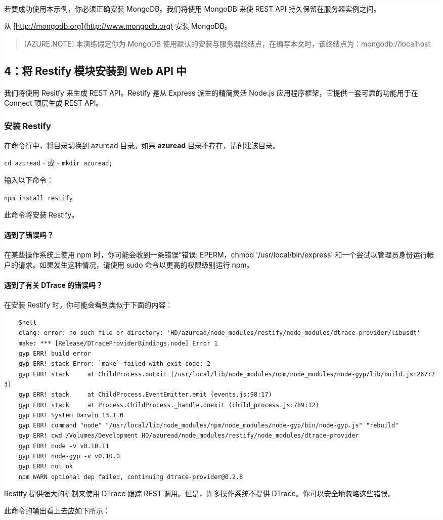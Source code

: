 若要成功使用本示例，你必须正确安装 MongoDB。我们将使用 MongoDB 来使 REST API 持久保留在服务器实例之间。

从 [http://mongodb.org](http://www.mongodb.org) 安装 MongoDB。

> [AZURE.NOTE] 本演练假定你为 MongoDB 使用默认的安装与服务器终结点，在编写本文时，该终结点为：mongodb://localhost

## 4：将 Restify 模块安装到 Web API 中

我们将使用 Resitfy 来生成 REST API。Restify 是从 Express 派生的精简灵活 Node.js 应用程序框架，它提供一套可靠的功能用于在 Connect 顶层生成 REST API。

### 安装 Restify

在命令行中，将目录切换到 azuread 目录。如果 **azuread** 目录不存在，请创建该目录。

`cd azuread` - 或 - `mkdir azuread;`

输入以下命令：

`npm install restify`

此命令将安装 Restify。

#### 遇到了错误吗？

在某些操作系统上使用 npm 时，你可能会收到一条错误“错误: EPERM，chmod '/usr/local/bin/express' 和一个尝试以管理员身份运行帐户的请求。如果发生这种情况，请使用 sudo 命令以更高的权限级别运行 npm。

#### 遇到了有关 DTrace 的错误吗？

在安装 Restify 时，你可能会看到类似于下面的内容：

		Shell
		clang: error: no such file or directory: 'HD/azuread/node_modules/restify/node_modules/dtrace-provider/libusdt'
		make: *** [Release/DTraceProviderBindings.node] Error 1
		gyp ERR! build error
		gyp ERR! stack Error: `make` failed with exit code: 2
		gyp ERR! stack     at ChildProcess.onExit (/usr/local/lib/node_modules/npm/node_modules/node-gyp/lib/build.js:267:23)
		gyp ERR! stack     at ChildProcess.EventEmitter.emit (events.js:98:17)
		gyp ERR! stack     at Process.ChildProcess._handle.onexit (child_process.js:789:12)
		gyp ERR! System Darwin 13.1.0
		gyp ERR! command "node" "/usr/local/lib/node_modules/npm/node_modules/node-gyp/bin/node-gyp.js" "rebuild"
		gyp ERR! cwd /Volumes/Development HD/azuread/node_modules/restify/node_modules/dtrace-provider
		gyp ERR! node -v v0.10.11
		gyp ERR! node-gyp -v v0.10.0
		gyp ERR! not ok
		npm WARN optional dep failed, continuing dtrace-provider@0.2.8



Restify 提供强大的机制来使用 DTrace 跟踪 REST 调用。但是，许多操作系统不提供 DTrace。你可以安全地忽略这些错误。


此命令的输出看上去应如下所示：
